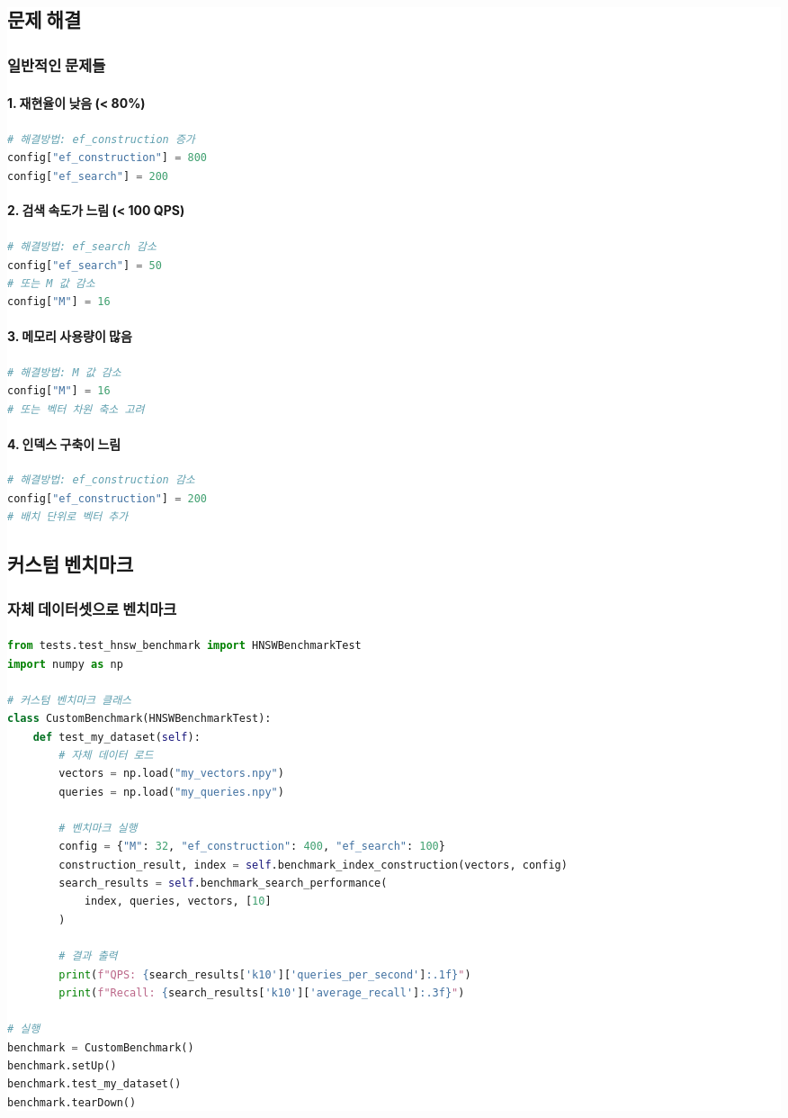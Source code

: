 ## 문제 해결

### 일반적인 문제들

#### 1. 재현율이 낮음 (< 80%)
```python
# 해결방법: ef_construction 증가
config["ef_construction"] = 800
config["ef_search"] = 200
```

#### 2. 검색 속도가 느림 (< 100 QPS)
```python
# 해결방법: ef_search 감소
config["ef_search"] = 50
# 또는 M 값 감소
config["M"] = 16
```

#### 3. 메모리 사용량이 많음
```python
# 해결방법: M 값 감소
config["M"] = 16
# 또는 벡터 차원 축소 고려
```

#### 4. 인덱스 구축이 느림
```python
# 해결방법: ef_construction 감소
config["ef_construction"] = 200
# 배치 단위로 벡터 추가
```

## 커스텀 벤치마크

### 자체 데이터셋으로 벤치마크

```python
from tests.test_hnsw_benchmark import HNSWBenchmarkTest
import numpy as np

# 커스텀 벤치마크 클래스
class CustomBenchmark(HNSWBenchmarkTest):
    def test_my_dataset(self):
        # 자체 데이터 로드
        vectors = np.load("my_vectors.npy")
        queries = np.load("my_queries.npy")
        
        # 벤치마크 실행
        config = {"M": 32, "ef_construction": 400, "ef_search": 100}
        construction_result, index = self.benchmark_index_construction(vectors, config)
        search_results = self.benchmark_search_performance(
            index, queries, vectors, [10]
        )
        
        # 결과 출력
        print(f"QPS: {search_results['k10']['queries_per_second']:.1f}")
        print(f"Recall: {search_results['k10']['average_recall']:.3f}")

# 실행
benchmark = CustomBenchmark()
benchmark.setUp()
benchmark.test_my_dataset()
benchmark.tearDown()
```